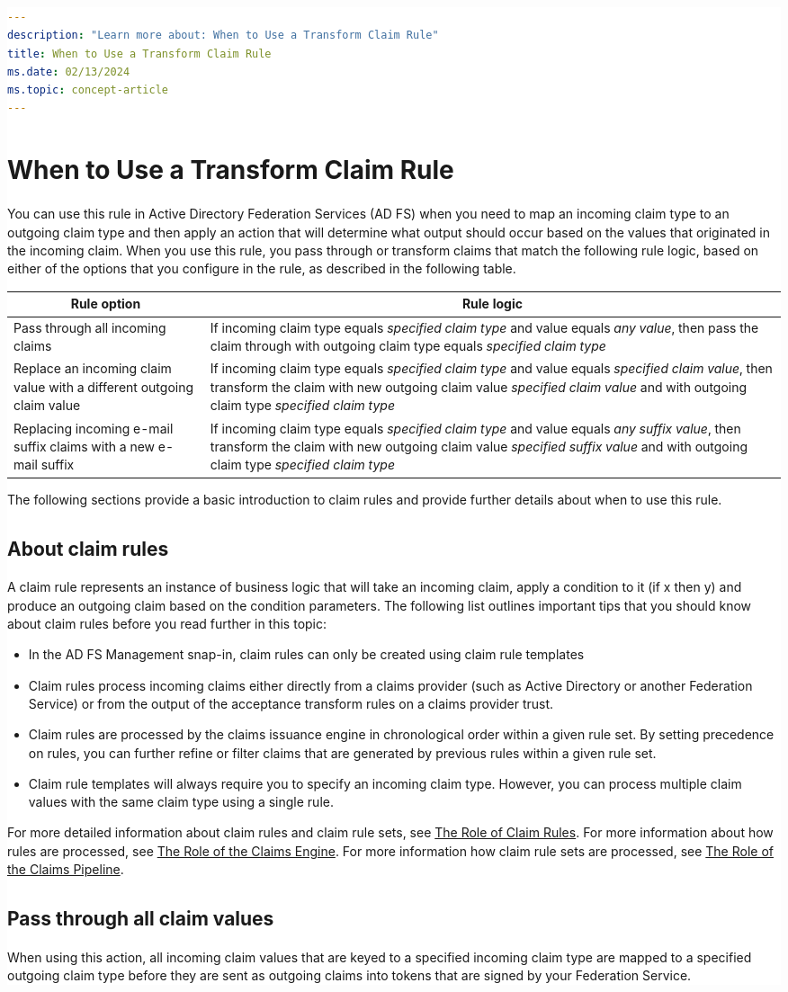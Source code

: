 ```yaml
---
description: "Learn more about: When to Use a Transform Claim Rule"
title: When to Use a Transform Claim Rule
ms.date: 02/13/2024
ms.topic: concept-article
---
```



# When to Use a Transform Claim Rule
You can use this rule in Active Directory Federation Services \(AD FS\) when you need to map an incoming claim type to an outgoing claim type and then apply an action that will determine what output should occur based on the values that originated in the incoming claim. When you use this rule, you pass through or transform claims that match the following rule logic, based on either of the options that you configure in the rule, as described in the following table.

|Rule option|Rule logic|
|---------------|--------------|
|Pass through all incoming claims|If incoming claim type equals *specified claim type* and value equals *any value*, then pass the claim through with outgoing claim type equals *specified claim type*|
|Replace an incoming claim value with a different outgoing claim value|If incoming claim type equals *specified claim type* and value equals *specified claim value*, then transform the claim with new outgoing claim value *specified claim value* and with outgoing claim type *specified claim type*|
|Replacing incoming e\-mail suffix claims with a new e\-mail suffix|If incoming claim type equals *specified claim type* and value equals *any suffix value*, then transform the claim with new outgoing claim value *specified suffix value* and with outgoing claim type *specified claim type*|

The following sections provide a basic introduction to claim rules and provide further details about when to use this rule.

## About claim rules
A claim rule represents an instance of business logic that will take an incoming claim, apply a condition to it \(if x then y\) and produce an outgoing claim based on the condition parameters. The following list outlines important tips that you should know about claim rules before you read further in this topic:

-   In the AD FS Management snap\-in, claim rules can only be created using claim rule templates

-   Claim rules process incoming claims either directly from a claims provider \(such as Active Directory or another Federation Service\) or from the output of the acceptance transform rules on a claims provider trust.

-   Claim rules are processed by the claims issuance engine in chronological order within a given rule set. By setting precedence on rules, you can further refine or filter claims that are generated by previous rules within a given rule set.

-   Claim rule templates will always require you to specify an incoming claim type. However, you can process multiple claim values with the same claim type using a single rule.

For more detailed information about claim rules and claim rule sets, see [The Role of Claim Rules](The-Role-of-Claim-Rules.md). For more information about how rules are processed, see [The Role of the Claims Engine](The-Role-of-the-Claims-Engine.md). For more information how claim rule sets are processed, see [The Role of the Claims Pipeline](The-Role-of-the-Claims-Pipeline.md).

## Pass through all claim values
When using this action, all incoming claim values that are keyed to a specified incoming claim type are mapped to a specified outgoing claim type before they are sent as outgoing claims into tokens that are signed by your Federation Service.
